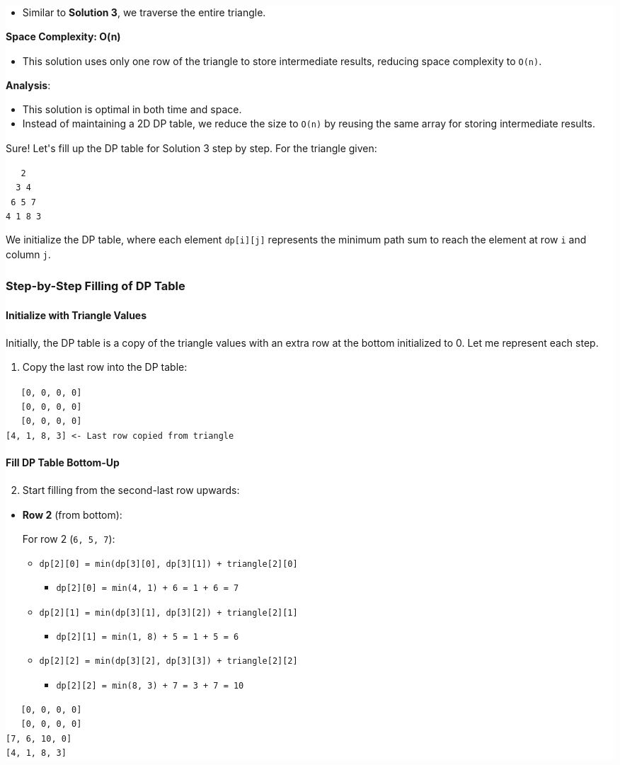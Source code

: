 - Similar to **Solution 3**, we traverse the entire triangle.

**Space Complexity: O(n)**

- This solution uses only one row of the triangle to store intermediate results, reducing space complexity to `O(n)`.

**Analysis**:

- This solution is optimal in both time and space.
- Instead of maintaining a 2D DP table, we reduce the size to `O(n)` by reusing the same array for storing intermediate results.

Sure! Let's fill up the DP table for Solution 3 step by step. For the triangle given:

```
   2
  3 4
 6 5 7
4 1 8 3
```

We initialize the DP table, where each element `dp[i][j]` represents the minimum path sum to reach the element at row `i` and column `j`.

### Step-by-Step Filling of DP Table

#### Initialize with Triangle Values
Initially, the DP table is a copy of the triangle values with an extra row at the bottom initialized to 0. Let me represent each step.

1. Copy the last row into the DP table:

```
   [0, 0, 0, 0]
   [0, 0, 0, 0]
   [0, 0, 0, 0]
[4, 1, 8, 3] <- Last row copied from triangle
```

#### Fill DP Table Bottom-Up
2. Start filling from the second-last row upwards:

- **Row 2** (from bottom):

  For row 2 (`6, 5, 7`):

  - `dp[2][0] = min(dp[3][0], dp[3][1]) + triangle[2][0]`
    - `dp[2][0] = min(4, 1) + 6 = 1 + 6 = 7`

  - `dp[2][1] = min(dp[3][1], dp[3][2]) + triangle[2][1]`
    - `dp[2][1] = min(1, 8) + 5 = 1 + 5 = 6`

  - `dp[2][2] = min(dp[3][2], dp[3][3]) + triangle[2][2]`
    - `dp[2][2] = min(8, 3) + 7 = 3 + 7 = 10`

```
   [0, 0, 0, 0]
   [0, 0, 0, 0]
[7, 6, 10, 0]
[4, 1, 8, 3]
```
